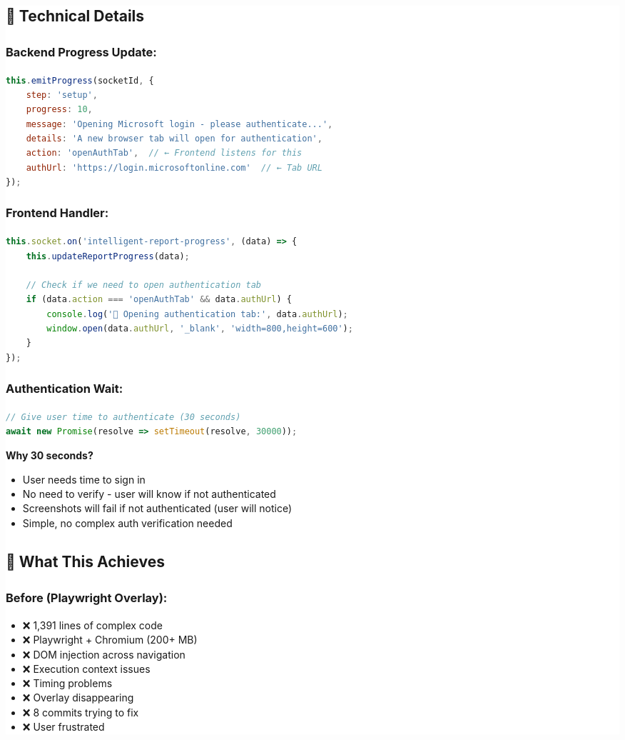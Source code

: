 ## 🔧 Technical Details

### Backend Progress Update:
```javascript
this.emitProgress(socketId, {
    step: 'setup',
    progress: 10,
    message: 'Opening Microsoft login - please authenticate...',
    details: 'A new browser tab will open for authentication',
    action: 'openAuthTab',  // ← Frontend listens for this
    authUrl: 'https://login.microsoftonline.com'  // ← Tab URL
});
```

### Frontend Handler:
```javascript
this.socket.on('intelligent-report-progress', (data) => {
    this.updateReportProgress(data);
    
    // Check if we need to open authentication tab
    if (data.action === 'openAuthTab' && data.authUrl) {
        console.log('🔐 Opening authentication tab:', data.authUrl);
        window.open(data.authUrl, '_blank', 'width=800,height=600');
    }
});
```

### Authentication Wait:
```javascript
// Give user time to authenticate (30 seconds)
await new Promise(resolve => setTimeout(resolve, 30000));
```

**Why 30 seconds?**
- User needs time to sign in
- No need to verify - user will know if not authenticated
- Screenshots will fail if not authenticated (user will notice)
- Simple, no complex auth verification needed

## 🎉 What This Achieves

### Before (Playwright Overlay):
- ❌ 1,391 lines of complex code
- ❌ Playwright + Chromium (200+ MB)
- ❌ DOM injection across navigation
- ❌ Execution context issues
- ❌ Timing problems
- ❌ Overlay disappearing
- ❌ 8 commits trying to fix
- ❌ User frustrated
